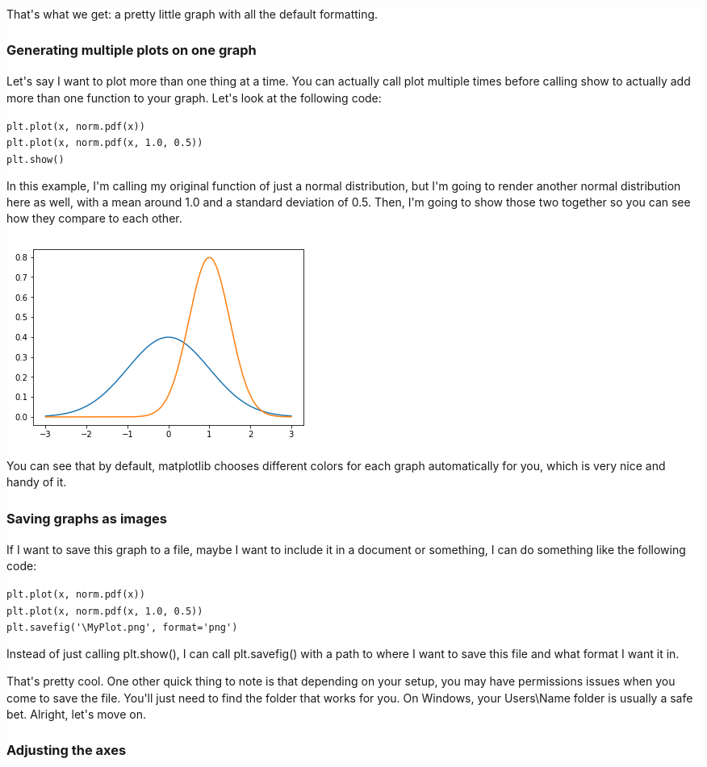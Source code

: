 That's what we get: a pretty little graph with all the default formatting.

### Generating multiple plots on one graph

Let's say I want to plot more than one thing at a time. You can actually call plot multiple times before calling show to actually add more than one function to your graph. Let's look at the following code:

```
plt.plot(x, norm.pdf(x)) 
plt.plot(x, norm.pdf(x, 1.0, 0.5)) 
plt.show() 
```

In this example, I'm calling my original function of just a normal distribution, but I'm going to render another normal distribution here as well, with a mean around 1.0 and a standard deviation of 0.5. Then, I'm going to show those two together so you can see how they compare to each other.

![](./images/2/2.png)

You can see that by default, matplotlib chooses different colors for each graph automatically for you, which is very nice and handy of it.

### Saving graphs as images

If I want to save this graph to a file, maybe I want to include it in a document or something, I can do something like the following code:

```
plt.plot(x, norm.pdf(x)) 
plt.plot(x, norm.pdf(x, 1.0, 0.5)) 
plt.savefig('\MyPlot.png', format='png')
```

Instead of just calling plt.show(), I can call plt.savefig() with a path to where I want to save this file and what format I want it in.


That's pretty cool. One other quick thing to note is that depending on your setup, you may have permissions issues when you come to save the file. You'll just need to find the folder that works for you. On Windows, your Users\Name folder is usually a safe bet. Alright, let's move on.

### Adjusting the axes
